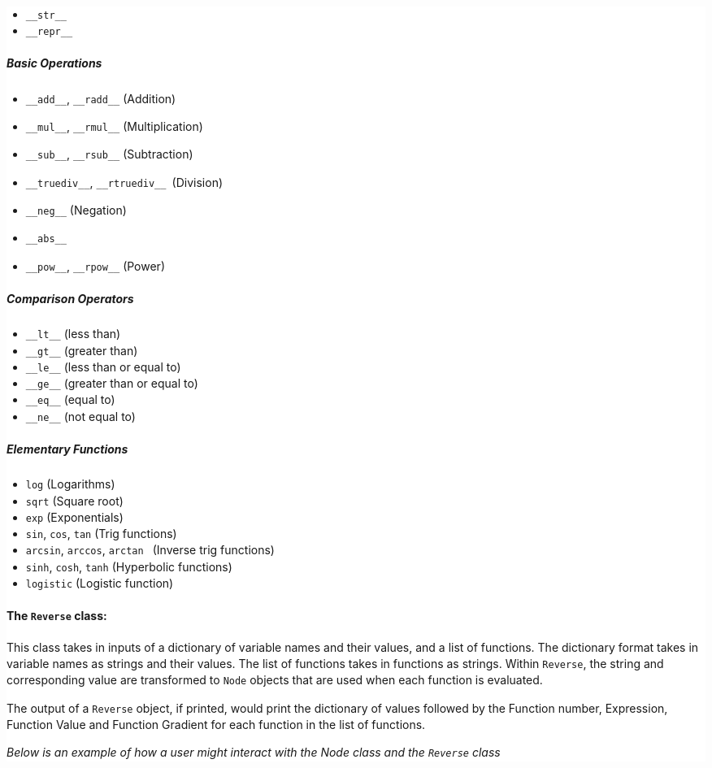 - `__str__` 
- `__repr__`

##### Basic Operations

- `__add__`, `__radd__` (Addition)

- `__mul__`, `__rmul__` (Multiplication)
- `__sub__`, `__rsub__` (Subtraction)

- `__truediv__`, `__rtruediv__ `(Division)

- `__neg__` (Negation)
- `__abs__`
- `__pow__`, `__rpow__` (Power)

##### Comparison Operators

- `__lt__` (less than)
- `__gt__` (greater than)
- `__le__` (less than or equal to)
- `__ge__` (greater than or equal to)
- `__eq__` (equal to)
- `__ne__` (not equal to)

##### Elementary Functions

- `log` (Logarithms)
- `sqrt` (Square root)
- `exp` (Exponentials)
- `sin`,  `cos`, `tan` (Trig functions)
- `arcsin`,  `arccos`, `arctan ` (Inverse trig functions)
- `sinh`,  `cosh`, `tanh` (Hyperbolic functions)
- `logistic` (Logistic function)

#### The `Reverse` class:

This class takes in inputs of a dictionary of variable names and their values, and a list of functions. The dictionary format takes in variable names as strings and their values. The list of functions takes in functions as strings. Within `Reverse`, the string and corresponding value are transformed to `Node` objects that are used when each function is evaluated. 

The output of a `Reverse` object, if printed, would print the dictionary of values followed by the Function number, Expression, Function Value and Function Gradient for each function in the list of functions. 

*Below is an example of how a user might interact with the Node class and the `Reverse` class*